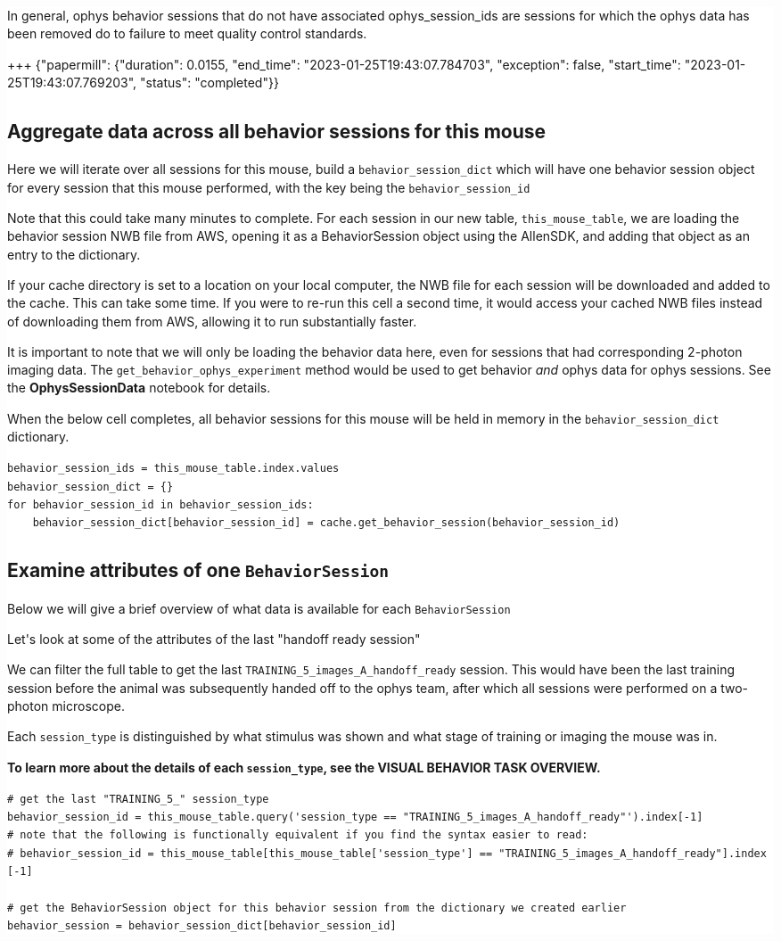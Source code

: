In general, ophys behavior sessions that do not have associated ophys_session_ids are sessions for which the ophys data has been removed do to failure to meet quality control standards.

+++ {"papermill": {"duration": 0.0155, "end_time": "2023-01-25T19:43:07.784703", "exception": false, "start_time": "2023-01-25T19:43:07.769203", "status": "completed"}}

## Aggregate data across all behavior sessions for this mouse

Here we will iterate over all sessions for this mouse, build a `behavior_session_dict` which will have one behavior session object for every session that this mouse performed, with the key being the `behavior_session_id`

Note that this could take many minutes to complete. For each session in our new table, `this_mouse_table`, we are loading the behavior session NWB file from AWS, opening it as a BehaviorSession object using the AllenSDK, and adding that object as an entry to the dictionary. 

If your cache directory is set to a location on your local computer, the NWB file for each session will be downloaded and added to the cache. This can take some time. If you were to re-run this cell a second time, it would access your cached NWB files instead of downloading them from AWS, allowing it to run substantially faster.  

It is important to note that we will only be loading the behavior data here, even for sessions that had corresponding 2-photon imaging data. The `get_behavior_ophys_experiment` method would be used to get behavior *and* ophys data for ophys sessions. See the <b>OphysSessionData</b> notebook for details.

When the below cell completes, all behavior sessions for this mouse will be held in memory in the `behavior_session_dict` dictionary.  


```{code-cell} ipython3
behavior_session_ids = this_mouse_table.index.values
behavior_session_dict = {}
for behavior_session_id in behavior_session_ids:
    behavior_session_dict[behavior_session_id] = cache.get_behavior_session(behavior_session_id)
```

## Examine attributes of one `BehaviorSession` 

Below we will give a brief overview of what data is available for each `BehaviorSession`

Let's look at some of the attributes of the last "handoff ready session"

We can filter the full table to get the last `TRAINING_5_images_A_handoff_ready` session. This would have been the last training session before the animal was subsequently handed off to the ophys team, after which all sessions were performed on a two-photon microscope.

Each `session_type` is distinguished by what stimulus was shown and what stage of training or imaging the mouse was in. 

<b> To learn more about the details of each `session_type`, see the VISUAL BEHAVIOR TASK OVERVIEW. </b>

```{code-cell} ipython3
# get the last "TRAINING_5_" session_type
behavior_session_id = this_mouse_table.query('session_type == "TRAINING_5_images_A_handoff_ready"').index[-1]
# note that the following is functionally equivalent if you find the syntax easier to read: 
# behavior_session_id = this_mouse_table[this_mouse_table['session_type'] == "TRAINING_5_images_A_handoff_ready"].index[-1]

# get the BehaviorSession object for this behavior session from the dictionary we created earlier
behavior_session = behavior_session_dict[behavior_session_id]
```
